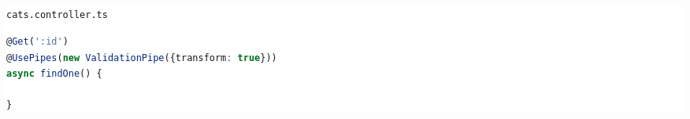 `cats.controller.ts`
```ts
@Get(':id')
@UsePipes(new ValidationPipe({transform: true}))
async findOne() {
  
}
```

